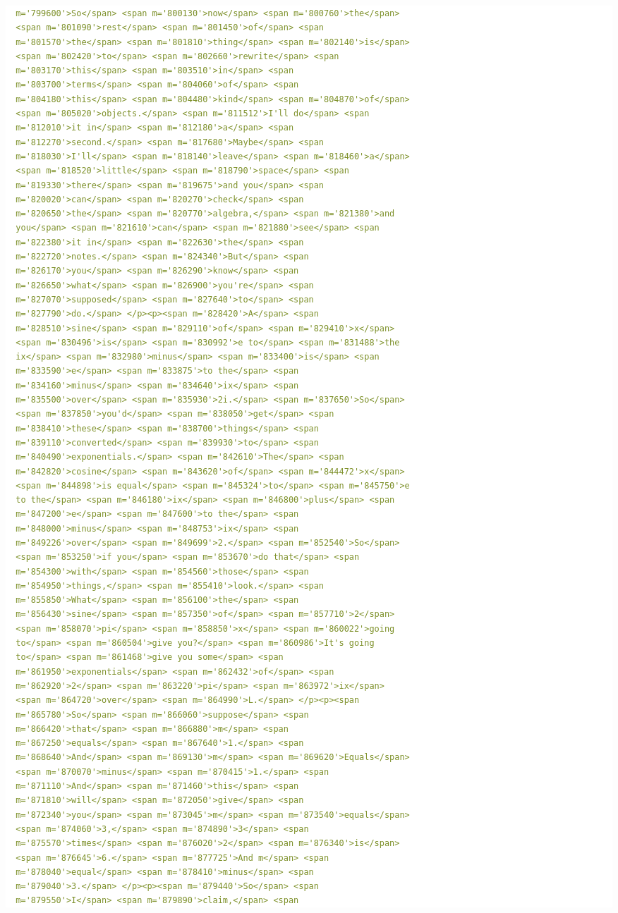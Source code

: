 ```yaml
  m='799600'>So</span> <span m='800130'>now</span> <span m='800760'>the</span>
  <span m='801090'>rest</span> <span m='801450'>of</span> <span
  m='801570'>the</span> <span m='801810'>thing</span> <span m='802140'>is</span>
  <span m='802420'>to</span> <span m='802660'>rewrite</span> <span
  m='803170'>this</span> <span m='803510'>in</span> <span
  m='803700'>terms</span> <span m='804060'>of</span> <span
  m='804180'>this</span> <span m='804480'>kind</span> <span m='804870'>of</span>
  <span m='805020'>objects.</span> <span m='811512'>I'll do</span> <span
  m='812010'>it in</span> <span m='812180'>a</span> <span
  m='812270'>second.</span> <span m='817680'>Maybe</span> <span
  m='818030'>I'll</span> <span m='818140'>leave</span> <span m='818460'>a</span>
  <span m='818520'>little</span> <span m='818790'>space</span> <span
  m='819330'>there</span> <span m='819675'>and you</span> <span
  m='820020'>can</span> <span m='820270'>check</span> <span
  m='820650'>the</span> <span m='820770'>algebra,</span> <span m='821380'>and
  you</span> <span m='821610'>can</span> <span m='821880'>see</span> <span
  m='822380'>it in</span> <span m='822630'>the</span> <span
  m='822720'>notes.</span> <span m='824340'>But</span> <span
  m='826170'>you</span> <span m='826290'>know</span> <span
  m='826650'>what</span> <span m='826900'>you're</span> <span
  m='827070'>supposed</span> <span m='827640'>to</span> <span
  m='827790'>do.</span> </p><p><span m='828420'>A</span> <span
  m='828510'>sine</span> <span m='829110'>of</span> <span m='829410'>x</span>
  <span m='830496'>is</span> <span m='830992'>e to</span> <span m='831488'>the
  ix</span> <span m='832980'>minus</span> <span m='833400'>is</span> <span
  m='833590'>e</span> <span m='833875'>to the</span> <span
  m='834160'>minus</span> <span m='834640'>ix</span> <span
  m='835500'>over</span> <span m='835930'>2i.</span> <span m='837650'>So</span>
  <span m='837850'>you'd</span> <span m='838050'>get</span> <span
  m='838410'>these</span> <span m='838700'>things</span> <span
  m='839110'>converted</span> <span m='839930'>to</span> <span
  m='840490'>exponentials.</span> <span m='842610'>The</span> <span
  m='842820'>cosine</span> <span m='843620'>of</span> <span m='844472'>x</span>
  <span m='844898'>is equal</span> <span m='845324'>to</span> <span m='845750'>e
  to the</span> <span m='846180'>ix</span> <span m='846800'>plus</span> <span
  m='847200'>e</span> <span m='847600'>to the</span> <span
  m='848000'>minus</span> <span m='848753'>ix</span> <span
  m='849226'>over</span> <span m='849699'>2.</span> <span m='852540'>So</span>
  <span m='853250'>if you</span> <span m='853670'>do that</span> <span
  m='854300'>with</span> <span m='854560'>those</span> <span
  m='854950'>things,</span> <span m='855410'>look.</span> <span
  m='855850'>What</span> <span m='856100'>the</span> <span
  m='856430'>sine</span> <span m='857350'>of</span> <span m='857710'>2</span>
  <span m='858070'>pi</span> <span m='858850'>x</span> <span m='860022'>going
  to</span> <span m='860504'>give you?</span> <span m='860986'>It's going
  to</span> <span m='861468'>give you some</span> <span
  m='861950'>exponentials</span> <span m='862432'>of</span> <span
  m='862920'>2</span> <span m='863220'>pi</span> <span m='863972'>ix</span>
  <span m='864720'>over</span> <span m='864990'>L.</span> </p><p><span
  m='865780'>So</span> <span m='866060'>suppose</span> <span
  m='866420'>that</span> <span m='866880'>m</span> <span
  m='867250'>equals</span> <span m='867640'>1.</span> <span
  m='868640'>And</span> <span m='869130'>m</span> <span m='869620'>Equals</span>
  <span m='870070'>minus</span> <span m='870415'>1.</span> <span
  m='871110'>And</span> <span m='871460'>this</span> <span
  m='871810'>will</span> <span m='872050'>give</span> <span
  m='872340'>you</span> <span m='873045'>m</span> <span m='873540'>equals</span>
  <span m='874060'>3,</span> <span m='874890'>3</span> <span
  m='875570'>times</span> <span m='876020'>2</span> <span m='876340'>is</span>
  <span m='876645'>6.</span> <span m='877725'>And m</span> <span
  m='878040'>equal</span> <span m='878410'>minus</span> <span
  m='879040'>3.</span> </p><p><span m='879440'>So</span> <span
  m='879550'>I</span> <span m='879890'>claim,</span> <span
```
